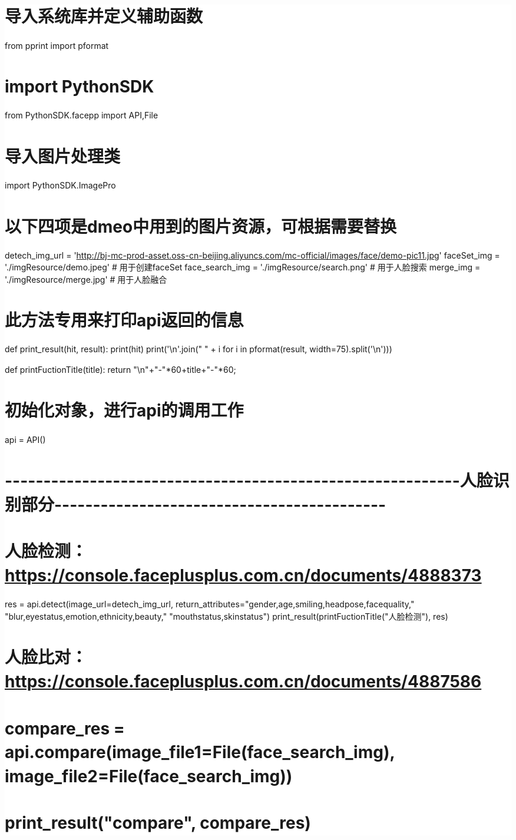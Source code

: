 # 导入系统库并定义辅助函数
from pprint import pformat

# import PythonSDK
from PythonSDK.facepp import API,File

# 导入图片处理类
import PythonSDK.ImagePro

# 以下四项是dmeo中用到的图片资源，可根据需要替换
detech_img_url = 'http://bj-mc-prod-asset.oss-cn-beijing.aliyuncs.com/mc-official/images/face/demo-pic11.jpg'
faceSet_img = './imgResource/demo.jpeg'       # 用于创建faceSet
face_search_img = './imgResource/search.png'  # 用于人脸搜索
merge_img = './imgResource/merge.jpg'         # 用于人脸融合


# 此方法专用来打印api返回的信息
def print_result(hit, result):
    print(hit)
    print('\n'.join("  " + i for i in pformat(result, width=75).split('\n')))

def printFuctionTitle(title):
    return "\n"+"-"*60+title+"-"*60;

# 初始化对象，进行api的调用工作
api = API()
# -----------------------------------------------------------人脸识别部分-------------------------------------------

# 人脸检测：https://console.faceplusplus.com.cn/documents/4888373
res = api.detect(image_url=detech_img_url, return_attributes="gender,age,smiling,headpose,facequality,"
                                                       "blur,eyestatus,emotion,ethnicity,beauty,"
                                                       "mouthstatus,skinstatus")
print_result(printFuctionTitle("人脸检测"), res)


# 人脸比对：https://console.faceplusplus.com.cn/documents/4887586
# compare_res = api.compare(image_file1=File(face_search_img), image_file2=File(face_search_img))
# print_result("compare", compare_res)
